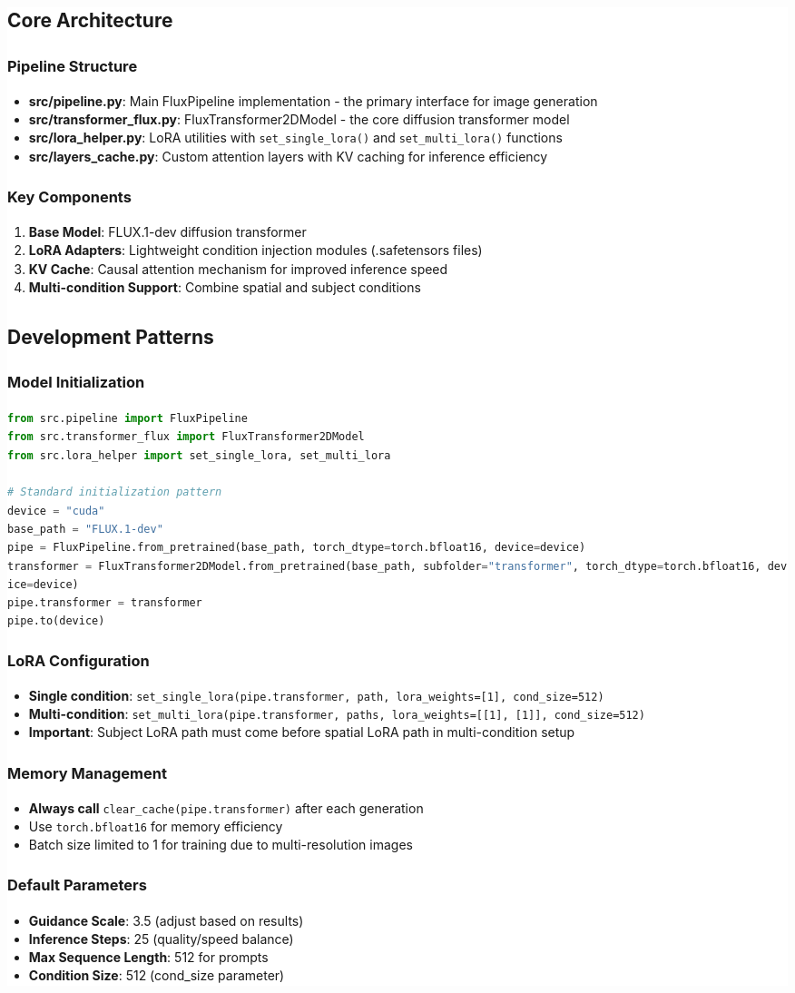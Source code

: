 ## Core Architecture

### Pipeline Structure
- **src/pipeline.py**: Main FluxPipeline implementation - the primary interface for image generation
- **src/transformer_flux.py**: FluxTransformer2DModel - the core diffusion transformer model
- **src/lora_helper.py**: LoRA utilities with `set_single_lora()` and `set_multi_lora()` functions
- **src/layers_cache.py**: Custom attention layers with KV caching for inference efficiency

### Key Components
1. **Base Model**: FLUX.1-dev diffusion transformer
2. **LoRA Adapters**: Lightweight condition injection modules (.safetensors files)
3. **KV Cache**: Causal attention mechanism for improved inference speed
4. **Multi-condition Support**: Combine spatial and subject conditions

## Development Patterns

### Model Initialization
```python
from src.pipeline import FluxPipeline
from src.transformer_flux import FluxTransformer2DModel
from src.lora_helper import set_single_lora, set_multi_lora

# Standard initialization pattern
device = "cuda"
base_path = "FLUX.1-dev"
pipe = FluxPipeline.from_pretrained(base_path, torch_dtype=torch.bfloat16, device=device)
transformer = FluxTransformer2DModel.from_pretrained(base_path, subfolder="transformer", torch_dtype=torch.bfloat16, device=device)
pipe.transformer = transformer
pipe.to(device)
```

### LoRA Configuration
- **Single condition**: `set_single_lora(pipe.transformer, path, lora_weights=[1], cond_size=512)`
- **Multi-condition**: `set_multi_lora(pipe.transformer, paths, lora_weights=[[1], [1]], cond_size=512)`
- **Important**: Subject LoRA path must come before spatial LoRA path in multi-condition setup

### Memory Management
- **Always call** `clear_cache(pipe.transformer)` after each generation
- Use `torch.bfloat16` for memory efficiency
- Batch size limited to 1 for training due to multi-resolution images

### Default Parameters
- **Guidance Scale**: 3.5 (adjust based on results)
- **Inference Steps**: 25 (quality/speed balance)
- **Max Sequence Length**: 512 for prompts
- **Condition Size**: 512 (cond_size parameter)
